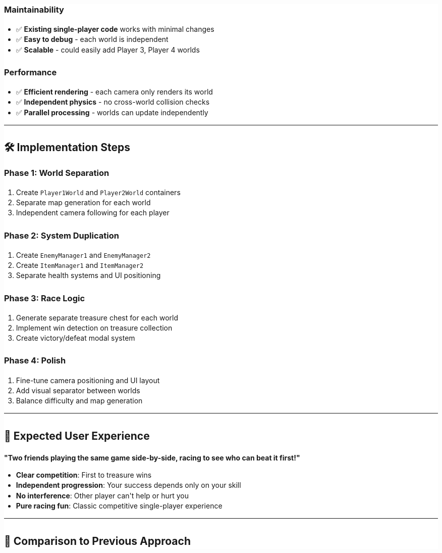 ### **Maintainability**  
- ✅ **Existing single-player code** works with minimal changes
- ✅ **Easy to debug** - each world is independent
- ✅ **Scalable** - could easily add Player 3, Player 4 worlds

### **Performance**
- ✅ **Efficient rendering** - each camera only renders its world
- ✅ **Independent physics** - no cross-world collision checks
- ✅ **Parallel processing** - worlds can update independently

---

## 🛠️ **Implementation Steps**

### **Phase 1: World Separation**
1. Create `Player1World` and `Player2World` containers
2. Separate map generation for each world
3. Independent camera following for each player

### **Phase 2: System Duplication**
1. Create `EnemyManager1` and `EnemyManager2`
2. Create `ItemManager1` and `ItemManager2`  
3. Separate health systems and UI positioning

### **Phase 3: Race Logic**
1. Generate separate treasure chest for each world
2. Implement win detection on treasure collection
3. Create victory/defeat modal system

### **Phase 4: Polish**
1. Fine-tune camera positioning and UI layout
2. Add visual separator between worlds
3. Balance difficulty and map generation

---

## 🎊 **Expected User Experience**

**"Two friends playing the same game side-by-side, racing to see who can beat it first!"**

- **Clear competition**: First to treasure wins
- **Independent progression**: Your success depends only on your skill
- **No interference**: Other player can't help or hurt you
- **Pure racing fun**: Classic competitive single-player experience

---

## 🔄 **Comparison to Previous Approach**
